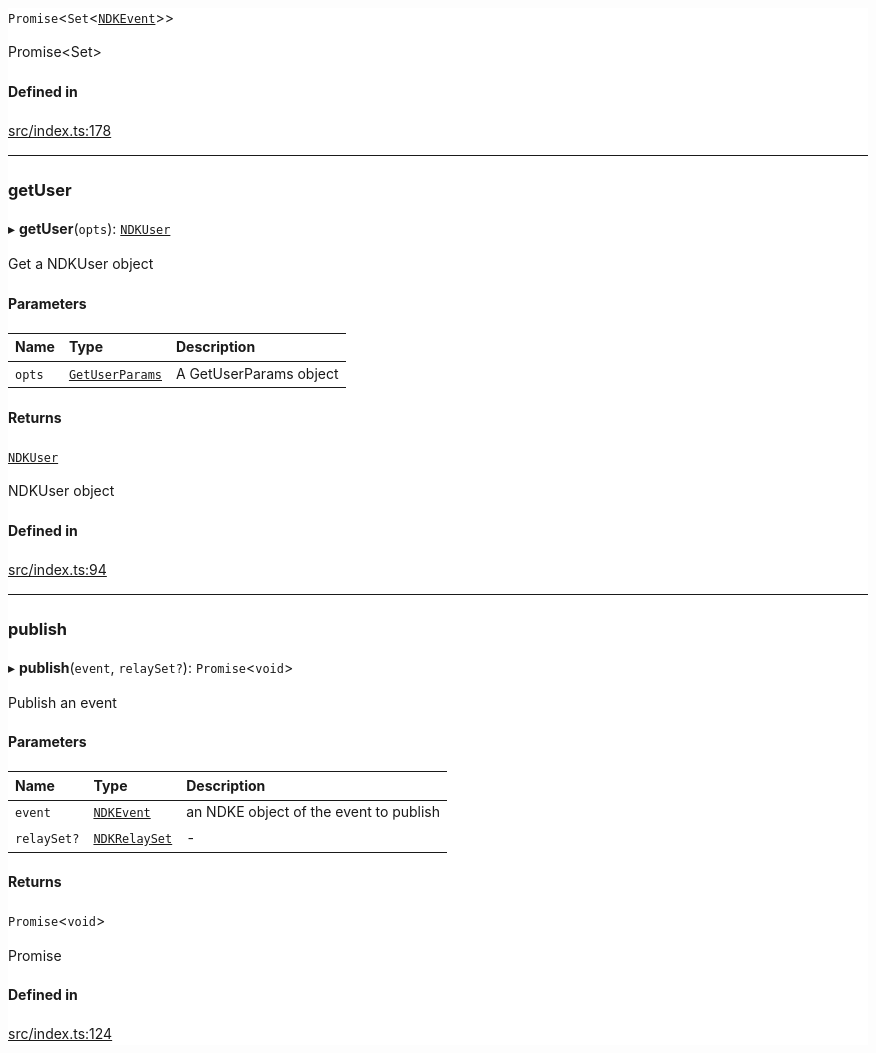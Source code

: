 `Promise`<`Set`<[`NDKEvent`](NDKEvent.md)\>\>

Promise<Set<NDKEvent>>

#### Defined in

[src/index.ts:178](https://github.com/nostr-dev-kit/ndk/blob/4b9fbc9/src/index.ts#L178)

___

### getUser

▸ **getUser**(`opts`): [`NDKUser`](NDKUser.md)

Get a NDKUser object

#### Parameters

| Name | Type | Description |
| :------ | :------ | :------ |
| `opts` | [`GetUserParams`](../interfaces/GetUserParams.md) | A GetUserParams object |

#### Returns

[`NDKUser`](NDKUser.md)

NDKUser object

#### Defined in

[src/index.ts:94](https://github.com/nostr-dev-kit/ndk/blob/4b9fbc9/src/index.ts#L94)

___

### publish

▸ **publish**(`event`, `relaySet?`): `Promise`<`void`\>

Publish an event

#### Parameters

| Name | Type | Description |
| :------ | :------ | :------ |
| `event` | [`NDKEvent`](NDKEvent.md) | an NDKE object of the event to publish |
| `relaySet?` | [`NDKRelaySet`](NDKRelaySet.md) | - |

#### Returns

`Promise`<`void`\>

Promise<void>

#### Defined in

[src/index.ts:124](https://github.com/nostr-dev-kit/ndk/blob/4b9fbc9/src/index.ts#L124)
